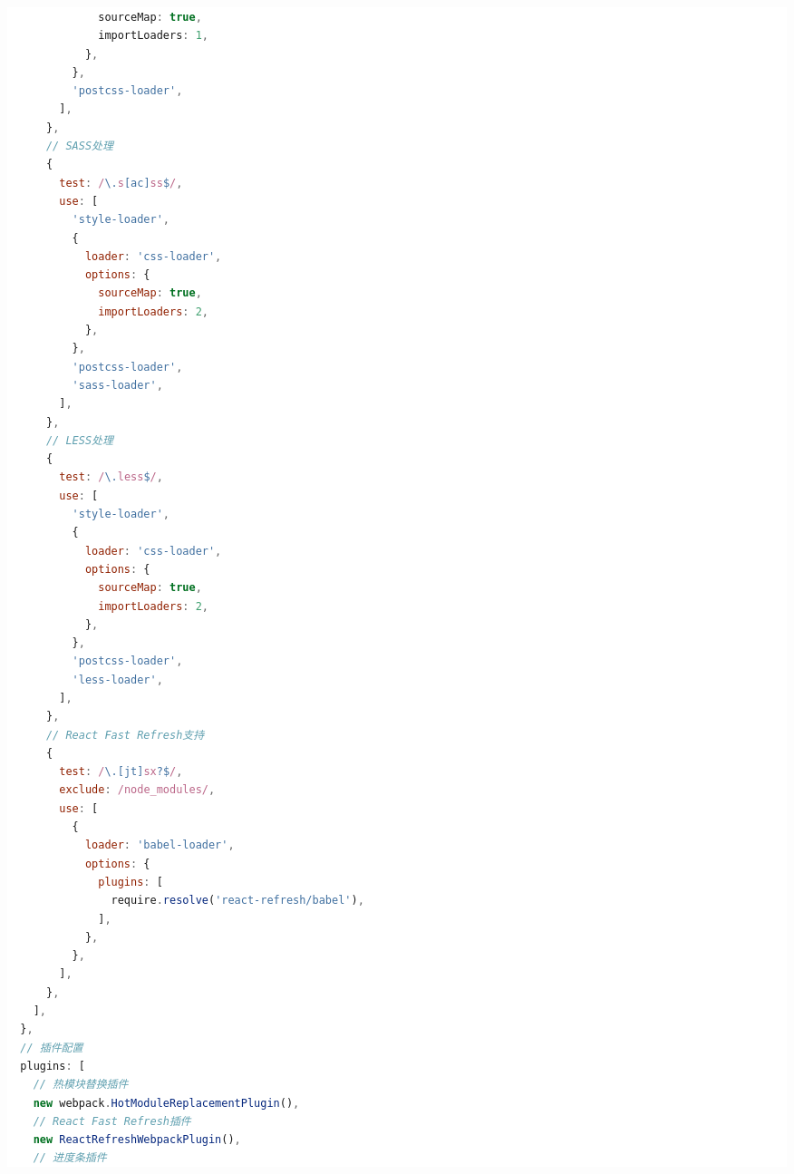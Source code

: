```javascript
              sourceMap: true,
              importLoaders: 1,
            },
          },
          'postcss-loader',
        ],
      },
      // SASS处理
      {
        test: /\.s[ac]ss$/,
        use: [
          'style-loader',
          {
            loader: 'css-loader',
            options: {
              sourceMap: true,
              importLoaders: 2,
            },
          },
          'postcss-loader',
          'sass-loader',
        ],
      },
      // LESS处理
      {
        test: /\.less$/,
        use: [
          'style-loader',
          {
            loader: 'css-loader',
            options: {
              sourceMap: true,
              importLoaders: 2,
            },
          },
          'postcss-loader',
          'less-loader',
        ],
      },
      // React Fast Refresh支持
      {
        test: /\.[jt]sx?$/,
        exclude: /node_modules/,
        use: [
          {
            loader: 'babel-loader',
            options: {
              plugins: [
                require.resolve('react-refresh/babel'),
              ],
            },
          },
        ],
      },
    ],
  },
  // 插件配置
  plugins: [
    // 热模块替换插件
    new webpack.HotModuleReplacementPlugin(),
    // React Fast Refresh插件
    new ReactRefreshWebpackPlugin(),
    // 进度条插件
```